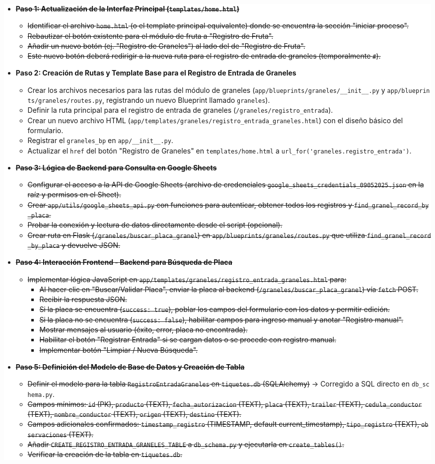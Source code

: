 *   **~~Paso 1: Actualización de la Interfaz Principal (`templates/home.html`)~~**
    *   ~~Identificar el archivo `home.html` (o el template principal equivalente) donde se encuentra la sección "iniciar proceso".~~
    *   ~~Rebautizar el botón existente para el módulo de fruta a "Registro de Fruta".~~
    *   ~~Añadir un nuevo botón (ej. "Registro de Graneles") al lado del de "Registro de Fruta".~~
    *   ~~Este nuevo botón deberá redirigir a la nueva ruta para el registro de entrada de graneles (temporalmente `#`).~~

*   **Paso 2: Creación de Rutas y Template Base para el Registro de Entrada de Graneles**
    *   Crear los archivos necesarios para las rutas del módulo de graneles (`app/blueprints/graneles/__init__.py` y `app/blueprints/graneles/routes.py`, registrando un nuevo Blueprint llamado `graneles`).
    *   Definir la ruta principal para el registro de entrada de graneles (`/graneles/registro_entrada`).
    *   Crear un nuevo archivo HTML (`app/templates/graneles/registro_entrada_graneles.html`) con el diseño básico del formulario.
    *   Registrar el `graneles_bp` en `app/__init__.py`.
    *   Actualizar el `href` del botón "Registro de Graneles" en `templates/home.html` a `url_for('graneles.registro_entrada')`.

*   **~~Paso 3: Lógica de Backend para Consulta en Google Sheets~~**
    *   ~~Configurar el acceso a la API de Google Sheets (archivo de credenciales `google_sheets_credentials_09052025.json` en la raíz y permisos en el Sheet).~~
    *   ~~Crear `app/utils/google_sheets_api.py` con funciones para autenticar, obtener todos los registros y `find_granel_record_by_placa`.~~
    *   ~~Probar la conexión y lectura de datos directamente desde el script (opcional).~~
    *   ~~Crear ruta en Flask (`/graneles/buscar_placa_granel`) en `app/blueprints/graneles/routes.py` que utiliza `find_granel_record_by_placa` y devuelve JSON.~~

*   **~~Paso 4: Interacción Frontend - Backend para Búsqueda de Placa~~**
    *   ~~Implementar lógica JavaScript en `app/templates/graneles/registro_entrada_graneles.html` para:~~
        *   ~~Al hacer clic en "Buscar/Validar Placa", enviar la placa al backend (`/graneles/buscar_placa_granel`) vía `fetch` POST.~~
        *   ~~Recibir la respuesta JSON.~~
        *   ~~Si la placa se encuentra (`success: true`), poblar los campos del formulario con los datos y permitir edición.~~
        *   ~~Si la placa no se encuentra (`success: false`), habilitar campos para ingreso manual y anotar "Registro manual".~~
        *   ~~Mostrar mensajes al usuario (éxito, error, placa no encontrada).~~
        *   ~~Habilitar el botón "Registrar Entrada" si se cargan datos o se procede con registro manual.~~
        *   ~~Implementar botón "Limpiar / Nueva Búsqueda".~~

*   **~~Paso 5: Definición del Modelo de Base de Datos y Creación de Tabla~~**
    *   ~~Definir el modelo para la tabla `RegistroEntradaGraneles` en `tiquetes.db` (SQLAlchemy)~~ -> Corregido a SQL directo en `db_schema.py`.
    *   ~~Campos mínimos: `id` (PK), `producto` (TEXT), `fecha_autorizacion` (TEXT), `placa` (TEXT), `trailer` (TEXT), `cedula_conductor` (TEXT), `nombre_conductor` (TEXT), `origen` (TEXT), `destino` (TEXT).~~
    *   ~~Campos adicionales confirmados: `timestamp_registro` (TIMESTAMP, default current_timestamp), `tipo_registro` (TEXT), `observaciones` (TEXT).~~
    *   ~~Añadir `CREATE_REGISTRO_ENTRADA_GRANELES_TABLE` a `db_schema.py` y ejecutarla en `create_tables()`.~~
    *   ~~Verificar la creación de la tabla en `tiquetes.db`.~~
